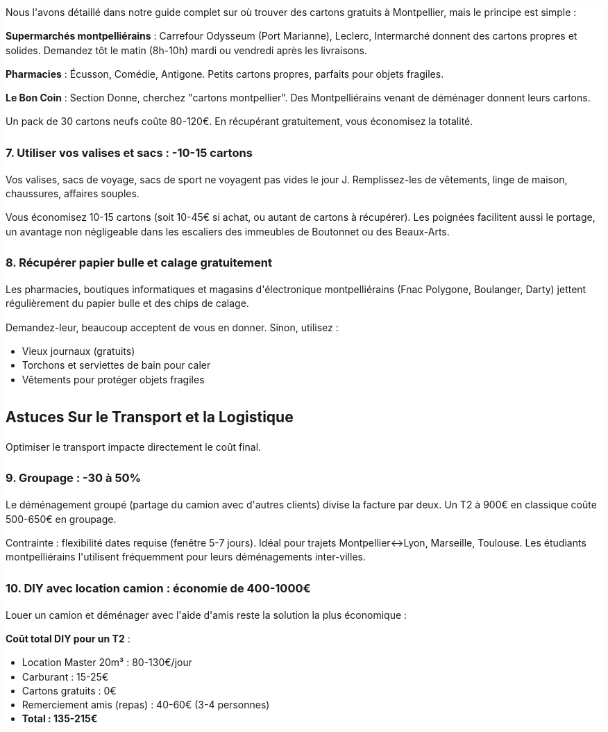 Nous l'avons détaillé dans notre guide complet sur où trouver des cartons gratuits à Montpellier, mais le principe est simple :

**Supermarchés montpelliérains** : Carrefour Odysseum (Port Marianne), Leclerc, Intermarché donnent des cartons propres et solides. Demandez tôt le matin (8h-10h) mardi ou vendredi après les livraisons.

**Pharmacies** : Écusson, Comédie, Antigone. Petits cartons propres, parfaits pour objets fragiles.

**Le Bon Coin** : Section Donne, cherchez "cartons montpellier". Des Montpelliérains venant de déménager donnent leurs cartons.

Un pack de 30 cartons neufs coûte 80-120€. En récupérant gratuitement, vous économisez la totalité.

### 7. Utiliser vos valises et sacs : -10-15 cartons

Vos valises, sacs de voyage, sacs de sport ne voyagent pas vides le jour J. Remplissez-les de vêtements, linge de maison, chaussures, affaires souples.

Vous économisez 10-15 cartons (soit 10-45€ si achat, ou autant de cartons à récupérer). Les poignées facilitent aussi le portage, un avantage non négligeable dans les escaliers des immeubles de Boutonnet ou des Beaux-Arts.

### 8. Récupérer papier bulle et calage gratuitement

Les pharmacies, boutiques informatiques et magasins d'électronique montpelliérains (Fnac Polygone, Boulanger, Darty) jettent régulièrement du papier bulle et des chips de calage.

Demandez-leur, beaucoup acceptent de vous en donner. Sinon, utilisez :
- Vieux journaux (gratuits)
- Torchons et serviettes de bain pour caler
- Vêtements pour protéger objets fragiles

## Astuces Sur le Transport et la Logistique

Optimiser le transport impacte directement le coût final.

### 9. Groupage : -30 à 50%

Le déménagement groupé (partage du camion avec d'autres clients) divise la facture par deux. Un T2 à 900€ en classique coûte 500-650€ en groupage.

Contrainte : flexibilité dates requise (fenêtre 5-7 jours). Idéal pour trajets Montpellier↔Lyon, Marseille, Toulouse. Les étudiants montpelliérains l'utilisent fréquemment pour leurs déménagements inter-villes.

### 10. DIY avec location camion : économie de 400-1000€

Louer un camion et déménager avec l'aide d'amis reste la solution la plus économique :

**Coût total DIY pour un T2** :
- Location Master 20m³ : 80-130€/jour
- Carburant : 15-25€
- Cartons gratuits : 0€
- Remerciement amis (repas) : 40-60€ (3-4 personnes)
- **Total : 135-215€**
